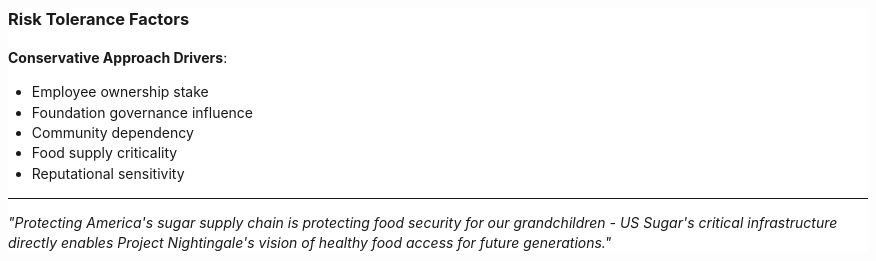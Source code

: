 ### Risk Tolerance Factors

**Conservative Approach Drivers**:
- Employee ownership stake
- Foundation governance influence
- Community dependency
- Food supply criticality
- Reputational sensitivity

---

*"Protecting America's sugar supply chain is protecting food security for our grandchildren - US Sugar's critical infrastructure directly enables Project Nightingale's vision of healthy food access for future generations."*